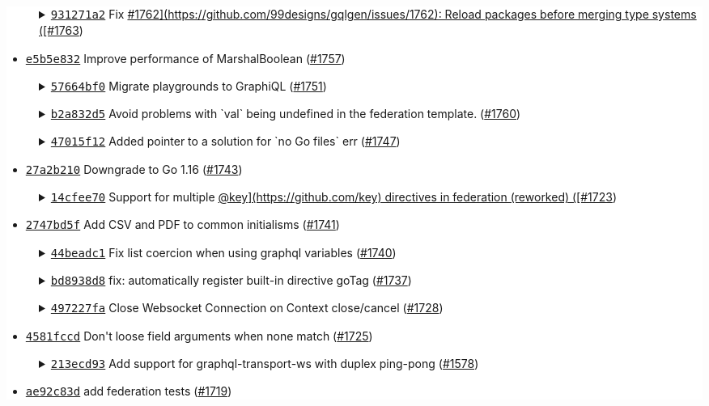 <dl><dd><details><summary><a href="https://github.com/99designs/gqlgen/commit/931271a2f3af4cf50de702855d396cde02a3d99f"><tt>931271a2</tt></a> Fix <a href="https://github.com/99designs/gqlgen/pull/63">#1762](https://github.com/99designs/gqlgen/issues/1762): Reload packages before merging type systems ([#1763</a>)</summary></details></dd></dl>

- <a href="https://github.com/99designs/gqlgen/commit/e5b5e832e5c5ab388af3ebbae8a899f2b362eab1"><tt>e5b5e832</tt></a> Improve performance of MarshalBoolean (<a href="https://github.com/99designs/gqlgen/pull/57">#1757</a>)

<dl><dd><details><summary><a href="https://github.com/99designs/gqlgen/commit/57664bf0369a843e56f74f4f1951a1808656fe99"><tt>57664bf0</tt></a> Migrate playgrounds to GraphiQL (<a href="https://github.com/99designs/gqlgen/pull/51">#1751</a>)</summary></details></dd></dl>

<dl><dd><details><summary><a href="https://github.com/99designs/gqlgen/commit/b2a832d51d5d67463d35fc1397b7d6133e1d6b43"><tt>b2a832d5</tt></a> Avoid problems with `val` being undefined in the federation template. (<a href="https://github.com/99designs/gqlgen/pull/60">#1760</a>)</summary></details></dd></dl>

<dl><dd><details><summary><a href="https://github.com/99designs/gqlgen/commit/47015f12e3aa26af251fec67eab50d3388c17efe"><tt>47015f12</tt></a> Added pointer to a solution for `no Go files` err (<a href="https://github.com/99designs/gqlgen/pull/47">#1747</a>)</summary></details></dd></dl>

- <a href="https://github.com/99designs/gqlgen/commit/27a2b210d9137e2f1d341a103542b47dcc783182"><tt>27a2b210</tt></a> Downgrade to Go 1.16 (<a href="https://github.com/99designs/gqlgen/pull/43">#1743</a>)

<dl><dd><details><summary><a href="https://github.com/99designs/gqlgen/commit/14cfee7002fb07f3f247b13582fe45959f7133de"><tt>14cfee70</tt></a> Support for multiple <a href="https://github.com/99designs/gqlgen/pull/23">@key](https://github.com/key) directives in federation (reworked) ([#1723</a>)</summary></details></dd></dl>

- <a href="https://github.com/99designs/gqlgen/commit/2747bd5f3c69db7d55db5f10592ecd0accf3499f"><tt>2747bd5f</tt></a> Add CSV and PDF to common initialisms (<a href="https://github.com/99designs/gqlgen/pull/41">#1741</a>)

<dl><dd><details><summary><a href="https://github.com/99designs/gqlgen/commit/44beadc1d037a0d46c799c85d88dc71a57f3938b"><tt>44beadc1</tt></a> Fix list coercion when using graphql variables (<a href="https://github.com/99designs/gqlgen/pull/40">#1740</a>)</summary></details></dd></dl>

<dl><dd><details><summary><a href="https://github.com/99designs/gqlgen/commit/bd8938d853e0aade3eab106e35f28d586e355124"><tt>bd8938d8</tt></a> fix: automatically register built-in directive goTag (<a href="https://github.com/99designs/gqlgen/pull/37">#1737</a>)</summary></details></dd></dl>

<dl><dd><details><summary><a href="https://github.com/99designs/gqlgen/commit/497227faf4e43266bf1a8f9ef756b98ef85cfee7"><tt>497227fa</tt></a> Close Websocket Connection on Context close/cancel (<a href="https://github.com/99designs/gqlgen/pull/28">#1728</a>)</summary></details></dd></dl>

- <a href="https://github.com/99designs/gqlgen/commit/4581fccdb67e05937ba862bf601a18393731bccc"><tt>4581fccd</tt></a> Don't loose field arguments when none match (<a href="https://github.com/99designs/gqlgen/pull/25">#1725</a>)

<dl><dd><details><summary><a href="https://github.com/99designs/gqlgen/commit/213ecd93c2593a535efc291b065966573d798a5d"><tt>213ecd93</tt></a> Add support for graphql-transport-ws with duplex ping-pong (<a href="https://github.com/99designs/gqlgen/pull/78">#1578</a>)</summary></details></dd></dl>

- <a href="https://github.com/99designs/gqlgen/commit/ae92c83d7f7d14ab3a29016eb71d577e1c66721e"><tt>ae92c83d</tt></a> add federation tests (<a href="https://github.com/99designs/gqlgen/pull/19">#1719</a>)
